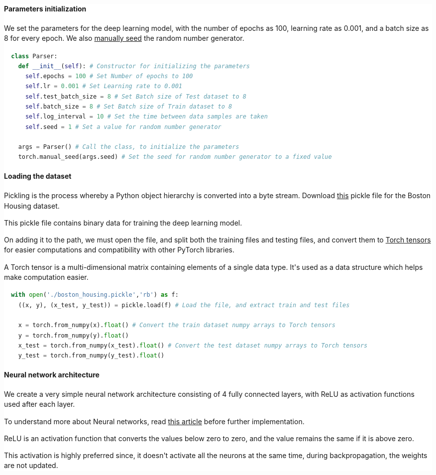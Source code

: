 #### Parameters initialization
We set the parameters for the deep learning model, with the number of epochs as 100, learning rate as 0.001, and a batch size as 8 for every epoch. We also [manually seed](https://discuss.pytorch.org/t/what-is-manual-seed/5939/4) the random number generator.

```python
  class Parser:
    def __init__(self): # Constructor for initializing the parameters
      self.epochs = 100 # Set Number of epochs to 100
      self.lr = 0.001 # Set Learning rate to 0.001
      self.test_batch_size = 8 # Set Batch size of Test dataset to 8
      self.batch_size = 8 # Set Batch size of Train dataset to 8
      self.log_interval = 10 # Set the time between data samples are taken
      self.seed = 1 # Set a value for random number generator

    args = Parser() # Call the class, to initialize the parameters
    torch.manual_seed(args.seed) # Set the seed for random number generator to a fixed value
```

#### Loading the dataset
Pickling is the process whereby a Python object hierarchy is converted into a byte stream. Download [this](https://github.com/srishilesh/Secure-and-Private-AI/blob/master/boston_housing.pickle) pickle file for the Boston Housing dataset.

This pickle file contains binary data for training the deep learning model.

On adding it to the path, we must open the file, and split both the training files and testing files, and convert them to [Torch tensors](https://pytorch.org/docs/stable/tensors.html) for easier computations and compatibility with other PyTorch libraries.

A Torch tensor is a multi-dimensional matrix containing elements of a single data type. It's used as a data structure which helps make computation easier.

```python
  with open('./boston_housing.pickle','rb') as f:
    ((x, y), (x_test, y_test)) = pickle.load(f) # Load the file, and extract train and test files

    x = torch.from_numpy(x).float() # Convert the train dataset numpy arrays to Torch tensors
    y = torch.from_numpy(y).float()
    x_test = torch.from_numpy(x_test).float() # Convert the test dataset numpy arrays to Torch tensors
    y_test = torch.from_numpy(y_test).float()
```

#### Neural network architecture
We create a very simple neural network architecture consisting of 4 fully connected layers, with ReLU as activation functions used after each layer.

To understand more about Neural networks, read [this article](/introduction-to-neural-networks/) before further implementation.

ReLU is an activation function that converts the values below zero to zero, and the value remains the same if it is above zero.

This activation is highly preferred since, it doesn't activate all the neurons at the same time, during backpropagation, the weights are not updated.
